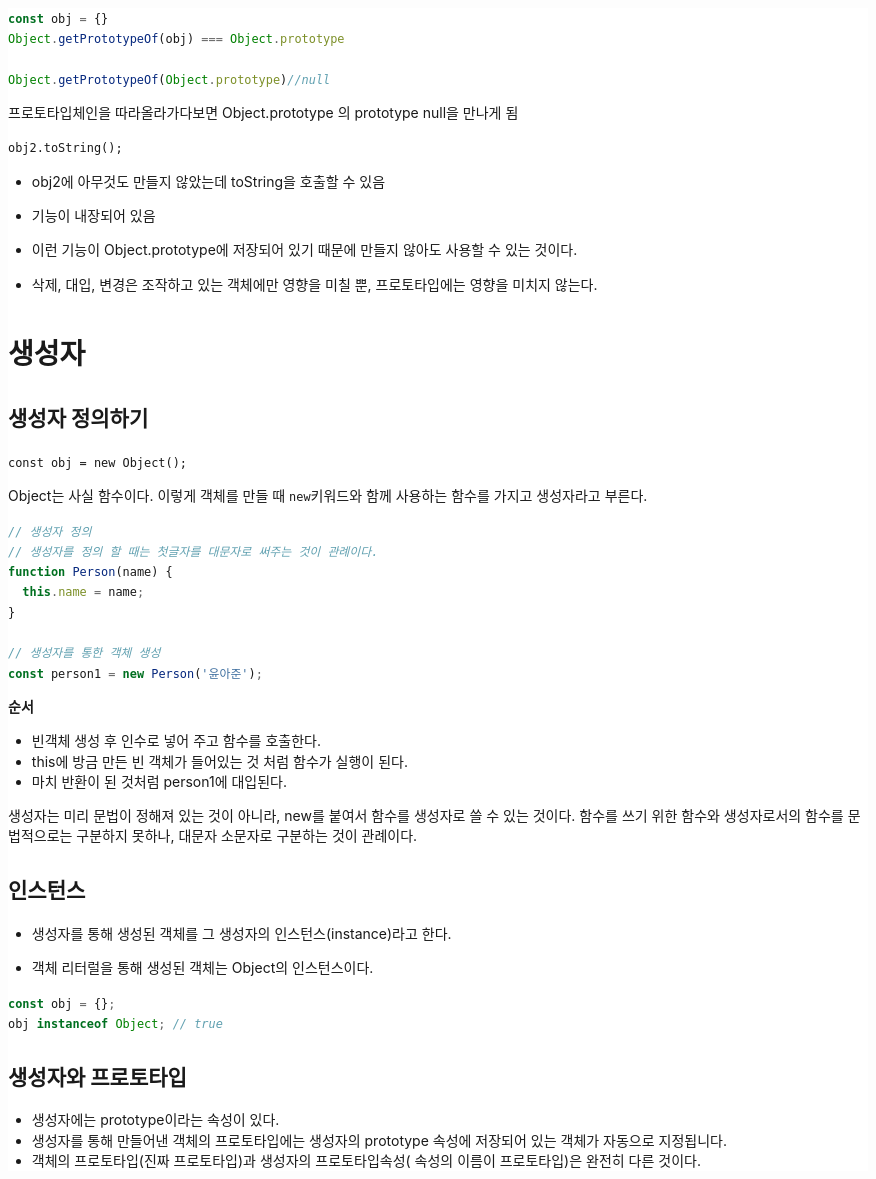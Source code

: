 ```js
const obj = {}
Object.getPrototypeOf(obj) === Object.prototype

Object.getPrototypeOf(Object.prototype)//null
```
프로토타입체인을 따라올라가다보면  Object.prototype 의 prototype null을 만나게 됨


`obj2.toString();`

+ obj2에 아무것도 만들지 않았는데 toString을 호출할 수 있음 
+ 기능이 내장되어 있음
+ 이런 기능이  Object.prototype에 저장되어 있기 때문에 만들지 않아도 사용할 수 있는 것이다. 

+ 삭제, 대입, 변경은 조작하고 있는 객체에만 영향을 미칠 뿐, 프로토타입에는 영향을 미치지 않는다. 

#  생성자 
## 생성자 정의하기 
`const obj = new Object();`

Object는 사실 함수이다. 이렇게 객체를 만들 때 `new`키워드와 함께 사용하는 함수를 가지고 생성자라고 부른다. 

```js
// 생성자 정의
// 생성자를 정의 할 때는 첫글자를 대문자로 써주는 것이 관례이다. 
function Person(name) {
  this.name = name;
}

// 생성자를 통한 객체 생성
const person1 = new Person('윤아준');
```
**순서**
+ 빈객체 생성 후 인수로 넣어 주고 함수를 호출한다.
+ this에 방금 만든 빈 객체가 들어있는 것 처럼 함수가 실행이 된다. 
+ 마치 반환이 된 것처럼 person1에 대입된다. 

생성자는 미리 문법이 정해져 있는 것이 아니라, new를 붙여서 함수를 생성자로 쓸 수 있는 것이다. 
함수를 쓰기 위한 함수와 생성자로서의 함수를 문법적으로는 구분하지 못하나, 대문자 소문자로 구분하는 것이 관례이다. 

## 인스턴스 
+ 생성자를 통해 생성된 객체를 그 생성자의 인스턴스(instance)라고 한다.

+ 객체 리터럴을 통해 생성된 객체는 Object의 인스턴스이다. 

```js
const obj = {};
obj instanceof Object; // true
```
## 생성자와 프로토타입 
+ 생성자에는 prototype이라는 속성이 있다. 
+ 생성자를 통해 만들어낸 객체의 프로토타입에는 생성자의 prototype 속성에 저장되어 있는 객체가 자동으로 지정됩니다.
+ 객체의 프로토타입(진짜 프로토타입)과 생성자의 프로토타입속성( 속성의 이름이 프로토타입)은 완전히 다른 것이다. 
